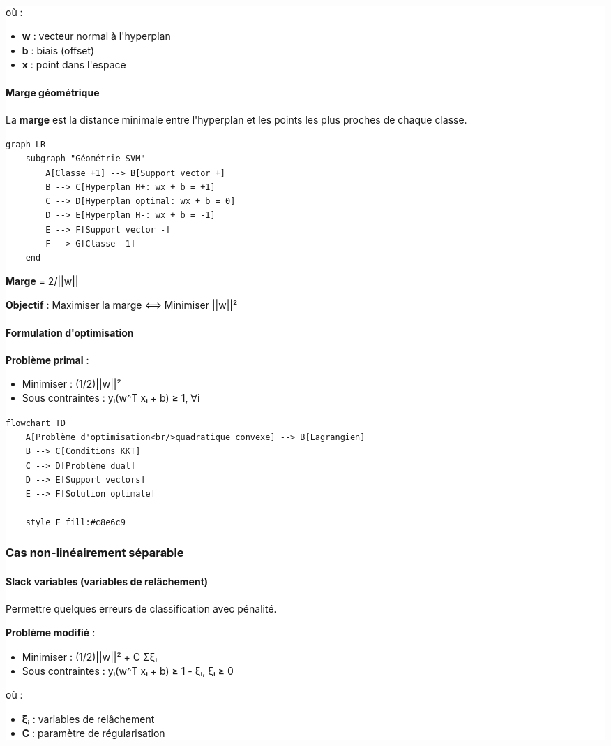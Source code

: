 où :
- **w** : vecteur normal à l'hyperplan
- **b** : biais (offset)
- **x** : point dans l'espace

#### Marge géométrique

La **marge** est la distance minimale entre l'hyperplan et les points les plus proches de chaque classe.

```mermaid
graph LR
    subgraph "Géométrie SVM"
        A[Classe +1] --> B[Support vector +]
        B --> C[Hyperplan H+: wx + b = +1]
        C --> D[Hyperplan optimal: wx + b = 0]
        D --> E[Hyperplan H-: wx + b = -1]
        E --> F[Support vector -]
        F --> G[Classe -1]
    end
```

**Marge** = 2/||w||

**Objectif** : Maximiser la marge ⟺ Minimiser ||w||²

#### Formulation d'optimisation

**Problème primal** :
- Minimiser : (1/2)||w||²
- Sous contraintes : yᵢ(w^T xᵢ + b) ≥ 1, ∀i

```mermaid
flowchart TD
    A[Problème d'optimisation<br/>quadratique convexe] --> B[Lagrangien]
    B --> C[Conditions KKT]
    C --> D[Problème dual]
    D --> E[Support vectors]
    E --> F[Solution optimale]
    
    style F fill:#c8e6c9
```

### Cas non-linéairement séparable

#### Slack variables (variables de relâchement)

Permettre quelques erreurs de classification avec pénalité.

**Problème modifié** :
- Minimiser : (1/2)||w||² + C Σξᵢ
- Sous contraintes : yᵢ(w^T xᵢ + b) ≥ 1 - ξᵢ, ξᵢ ≥ 0

où :
- **ξᵢ** : variables de relâchement
- **C** : paramètre de régularisation
